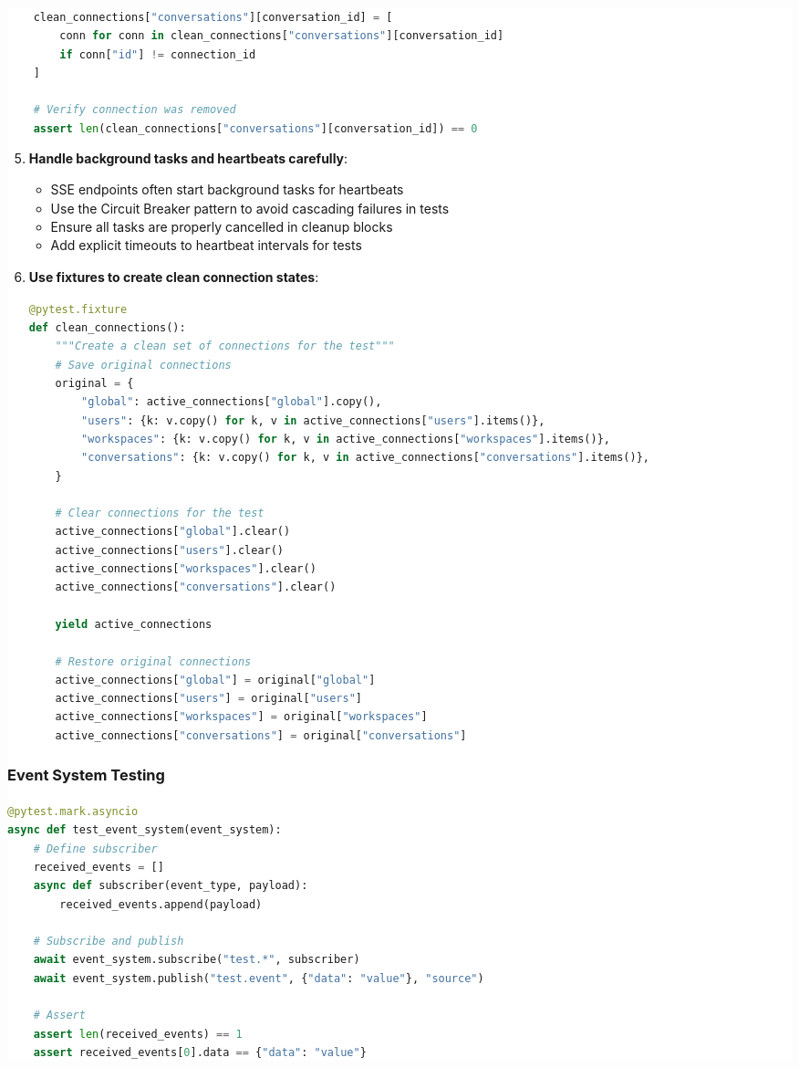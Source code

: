    ```python
       clean_connections["conversations"][conversation_id] = [
           conn for conn in clean_connections["conversations"][conversation_id]
           if conn["id"] != connection_id
       ]
       
       # Verify connection was removed
       assert len(clean_connections["conversations"][conversation_id]) == 0
   ```

5. **Handle background tasks and heartbeats carefully**:
   - SSE endpoints often start background tasks for heartbeats
   - Use the Circuit Breaker pattern to avoid cascading failures in tests
   - Ensure all tasks are properly cancelled in cleanup blocks
   - Add explicit timeouts to heartbeat intervals for tests

6. **Use fixtures to create clean connection states**:
   ```python
   @pytest.fixture
   def clean_connections():
       """Create a clean set of connections for the test"""
       # Save original connections
       original = {
           "global": active_connections["global"].copy(),
           "users": {k: v.copy() for k, v in active_connections["users"].items()},
           "workspaces": {k: v.copy() for k, v in active_connections["workspaces"].items()},
           "conversations": {k: v.copy() for k, v in active_connections["conversations"].items()},
       }
       
       # Clear connections for the test
       active_connections["global"].clear()
       active_connections["users"].clear()
       active_connections["workspaces"].clear()
       active_connections["conversations"].clear()
       
       yield active_connections
       
       # Restore original connections
       active_connections["global"] = original["global"]
       active_connections["users"] = original["users"]
       active_connections["workspaces"] = original["workspaces"]
       active_connections["conversations"] = original["conversations"]
   ```

### Event System Testing

```python
@pytest.mark.asyncio
async def test_event_system(event_system):
    # Define subscriber
    received_events = []
    async def subscriber(event_type, payload):
        received_events.append(payload)
    
    # Subscribe and publish
    await event_system.subscribe("test.*", subscriber)
    await event_system.publish("test.event", {"data": "value"}, "source")
    
    # Assert
    assert len(received_events) == 1
    assert received_events[0].data == {"data": "value"}
```
